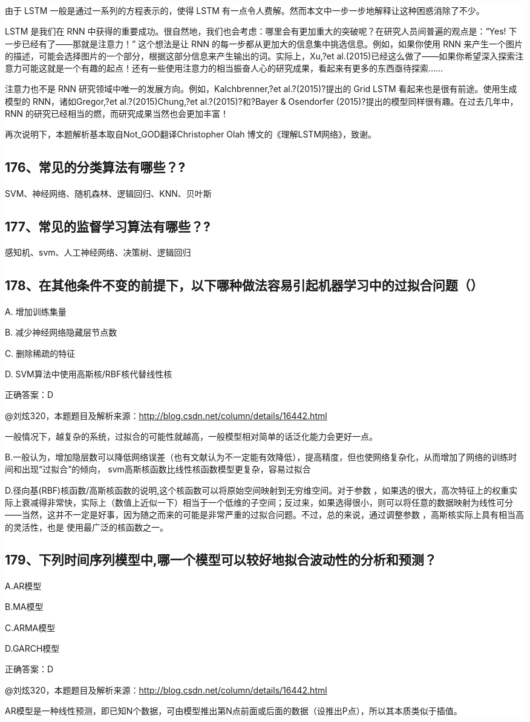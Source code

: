 由于 LSTM 一般是通过一系列的方程表示的，使得 LSTM 有一点令人费解。然而本文中一步一步地解释让这种困惑消除了不少。

LSTM 是我们在 RNN 中获得的重要成功。很自然地，我们也会考虑：哪里会有更加重大的突破呢？在研究人员间普遍的观点是：“Yes! 下一步已经有了——那就是注意力！” 这个想法是让 RNN 的每一步都从更加大的信息集中挑选信息。例如，如果你使用 RNN 来产生一个图片的描述，可能会选择图片的一个部分，根据这部分信息来产生输出的词。实际上，Xu,?et al.(2015)已经这么做了——如果你希望深入探索注意力可能这就是一个有趣的起点！还有一些使用注意力的相当振奋人心的研究成果，看起来有更多的东西亟待探索……

注意力也不是 RNN 研究领域中唯一的发展方向。例如，Kalchbrenner,?et al.?(2015)?提出的 Grid LSTM 看起来也是很有前途。使用生成模型的 RNN，诸如Gregor,?et al.?(2015)Chung,?et al.?(2015)?和?Bayer & Osendorfer (2015)?提出的模型同样很有趣。在过去几年中，RNN 的研究已经相当的燃，而研究成果当然也会更加丰富！

再次说明下，本题解析基本取自Not\_GOD翻译Christopher Olah 博文的《理解LSTM网络》，致谢。

## 176、常见的分类算法有哪些？?

SVM、神经网络、随机森林、逻辑回归、KNN、贝叶斯

## 177、常见的监督学习算法有哪些？?

感知机、svm、人工神经网络、决策树、逻辑回归

## 178、在其他条件不变的前提下，以下哪种做法容易引起机器学习中的过拟合问题（）

A. 增加训练集量

B. 减少神经网络隐藏层节点数

C. 删除稀疏的特征

D. SVM算法中使用高斯核/RBF核代替线性核

正确答案：D

@刘炫320，本题题目及解析来源：http://blog.csdn.net/column/details/16442.html

一般情况下，越复杂的系统，过拟合的可能性就越高，一般模型相对简单的话泛化能力会更好一点。

B.一般认为，增加隐层数可以降低网络误差（也有文献认为不一定能有效降低），提高精度，但也使网络复杂化，从而增加了网络的训练时间和出现“过拟合”的倾向， svm高斯核函数比线性核函数模型更复杂，容易过拟合

D.径向基(RBF)核函数/高斯核函数的说明,这个核函数可以将原始空间映射到无穷维空间。对于参数 ，如果选的很大，高次特征上的权重实际上衰减得非常快，实际上（数值上近似一下）相当于一个低维的子空间；反过来，如果选得很小，则可以将任意的数据映射为线性可分——当然，这并不一定是好事，因为随之而来的可能是非常严重的过拟合问题。不过，总的来说，通过调整参数 ，高斯核实际上具有相当高的灵活性，也是 使用最广泛的核函数之一。

## 179、下列时间序列模型中,哪一个模型可以较好地拟合波动性的分析和预测？

A.AR模型

B.MA模型

C.ARMA模型

D.GARCH模型

正确答案：D

@刘炫320，本题题目及解析来源：http://blog.csdn.net/column/details/16442.html

AR模型是一种线性预测，即已知N个数据，可由模型推出第N点前面或后面的数据（设推出P点），所以其本质类似于插值。
